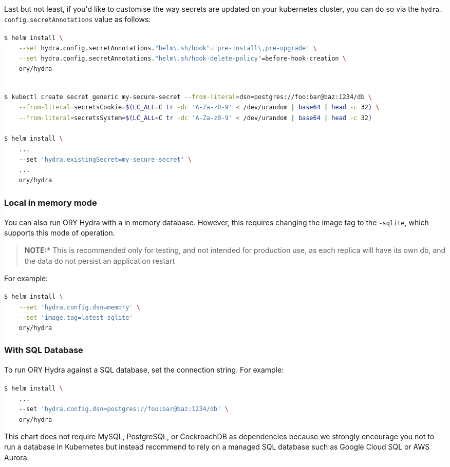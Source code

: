 Last but not least, if you'd like to customise the way secrets are updated on your kubernetes cluster, you can do so via the `hydra.config.secretAnnotations` value as follows:

```bash
$ helm install \
    --set hydra.config.secretAnnotations."helm\.sh/hook"="pre-install\,pre-upgrade" \
    --set hydra.config.secretAnnotations."helm\.sh/hook-delete-policy"=before-hook-creation \
    ory/hydra
```

```bash

$ kubectl create secret generic my-secure-secret --from-literal=dsn=postgres://foo:bar@baz:1234/db \
    --from-literal=secretsCookie=$(LC_ALL=C tr -dc 'A-Za-z0-9' < /dev/urandom | base64 | head -c 32) \
    --from-literal=secretsSystem=$(LC_ALL=C tr -dc 'A-Za-z0-9' < /dev/urandom | base64 | head -c 32)

$ helm install \
    ...
    --set 'hydra.existingSecret=my-secure-secret' \
    ...
    ory/hydra
```

### Local in memory mode

You can also run ORY Hydra with a in memory database. However, this requires changing the image tag to the `-sqlite`, which supports this mode of operation.

> **NOTE:*** This is recommended only for testing, and not intended for production use, as each replica will have its own db, and the data do not persist an application restart

For example:

```bash
$ helm install \
    --set 'hydra.config.dsn=memory' \
    --set 'image.tag=latest-sqlite'
    ory/hydra
```

### With SQL Database

To run ORY Hydra against a SQL database, set the connection string. For example:

```bash
$ helm install \
    ...
    --set 'hydra.config.dsn=postgres://foo:bar@baz:1234/db' \
    ory/hydra
```

This chart does not require MySQL, PostgreSQL, or CockroachDB as dependencies
because we strongly encourage you not to run a database in Kubernetes but
instead recommend to rely on a managed SQL database such as Google Cloud SQL or
AWS Aurora.
